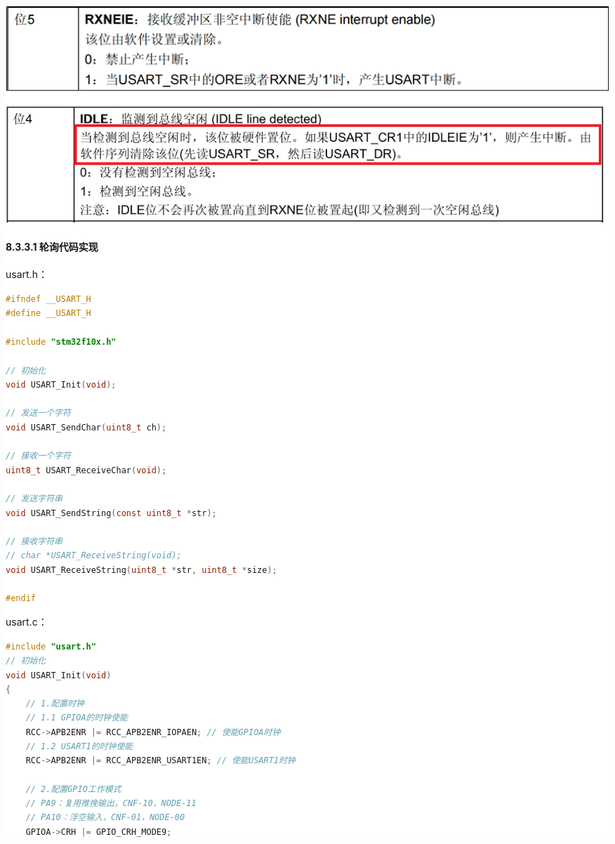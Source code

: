 ![image-20250528110253964](assets/image-20250528110253964.png)

![image-20250528155104526](assets/image-20250528155104526.png)

#### 8.3.3.1 轮询代码实现

usart.h：

```c
#ifndef __USART_H
#define __USART_H

#include "stm32f10x.h"

// 初始化
void USART_Init(void);

// 发送一个字符
void USART_SendChar(uint8_t ch);

// 接收一个字符
uint8_t USART_ReceiveChar(void);

// 发送字符串
void USART_SendString(const uint8_t *str);

// 接收字符串
// char *USART_ReceiveString(void);
void USART_ReceiveString(uint8_t *str, uint8_t *size);

#endif

```

usart.c：

```c
#include "usart.h"
// 初始化
void USART_Init(void)
{
    // 1.配置时钟
    // 1.1 GPIOA的时钟使能
    RCC->APB2ENR |= RCC_APB2ENR_IOPAEN; // 使能GPIOA时钟
    // 1.2 USART1的时钟使能
    RCC->APB2ENR |= RCC_APB2ENR_USART1EN; // 使能USART1时钟

    // 2.配置GPIO工作模式
    // PA9：复用推挽输出，CNF-10，NODE-11
    // PA10：浮空输入，CNF-01，NODE-00
    GPIOA->CRH |= GPIO_CRH_MODE9;
```